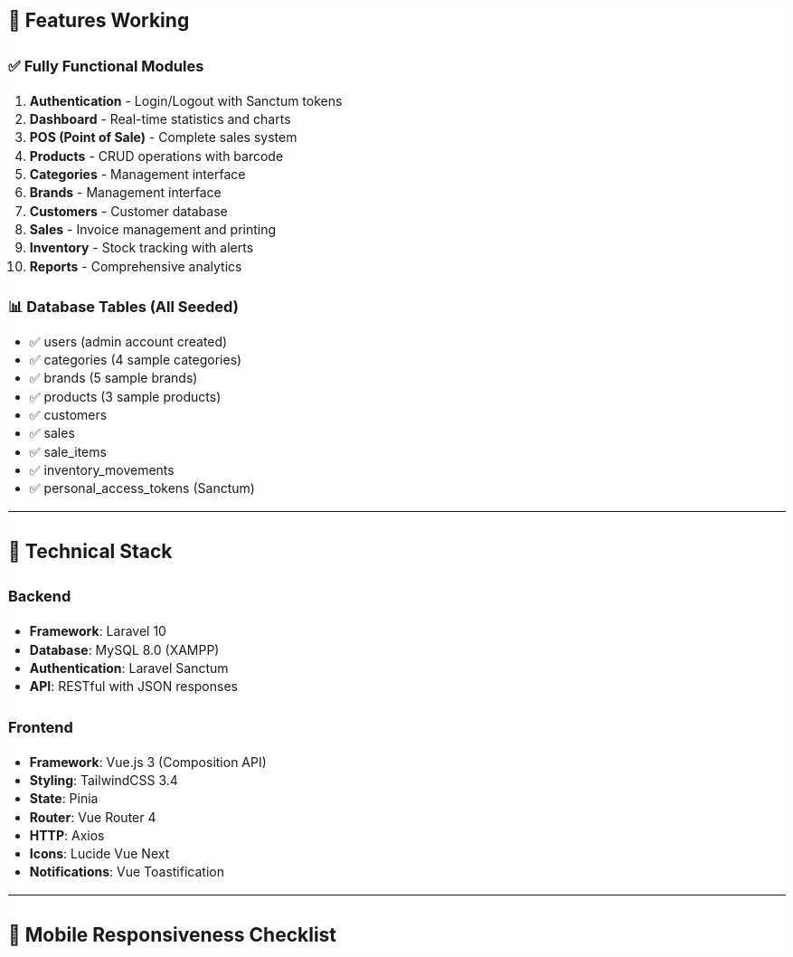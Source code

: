
## 🚀 Features Working

### ✅ Fully Functional Modules
1. **Authentication** - Login/Logout with Sanctum tokens
2. **Dashboard** - Real-time statistics and charts
3. **POS (Point of Sale)** - Complete sales system
4. **Products** - CRUD operations with barcode
5. **Categories** - Management interface
6. **Brands** - Management interface
7. **Customers** - Customer database
8. **Sales** - Invoice management and printing
9. **Inventory** - Stock tracking with alerts
10. **Reports** - Comprehensive analytics

### 📊 Database Tables (All Seeded)
- ✅ users (admin account created)
- ✅ categories (4 sample categories)
- ✅ brands (5 sample brands)
- ✅ products (3 sample products)
- ✅ customers
- ✅ sales
- ✅ sale_items
- ✅ inventory_movements
- ✅ personal_access_tokens (Sanctum)

---

## 🔧 Technical Stack

### Backend
- **Framework**: Laravel 10
- **Database**: MySQL 8.0 (XAMPP)
- **Authentication**: Laravel Sanctum
- **API**: RESTful with JSON responses

### Frontend
- **Framework**: Vue.js 3 (Composition API)
- **Styling**: TailwindCSS 3.4
- **State**: Pinia
- **Router**: Vue Router 4
- **HTTP**: Axios
- **Icons**: Lucide Vue Next
- **Notifications**: Vue Toastification

---

## 📱 Mobile Responsiveness Checklist
